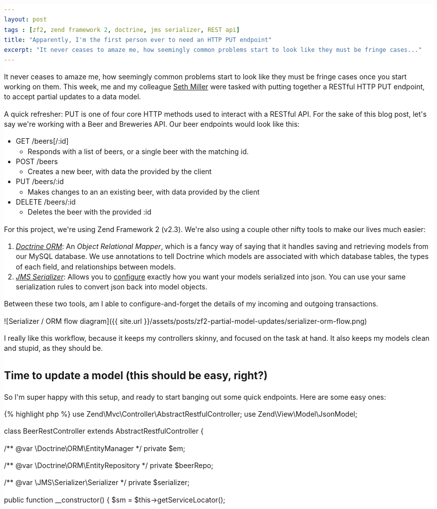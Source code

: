 ```yaml
---
layout: post
tags : [zf2, zend framework 2, doctrine, jms serializer, REST api]
title: "Apparently, I'm the first person ever to need an HTTP PUT endpoint"
excerpt: "It never ceases to amaze me, how seemingly common problems start to look like they must be fringe cases..."
---
```

It never ceases to amaze me, how seemingly common problems start to look like they must be fringe cases once you start working on them. This week, me and my colleague [Seth Miller](http://four43.com/) were tasked with putting together a RESTful HTTP PUT endpoint, to accept partial updates to a data model.

A quick refresher: PUT is one of four core HTTP methods used to interact with a RESTful API. For the sake of this blog post, let's say we're working with a Beer and Breweries API. Our beer endpoints would look like this:

* GET /beers[/:id]
    * Responds with a list of beers, or a single beer with the matching id.
* POST /beers
    * Creates a new beer, with data the provided by the client
* PUT /beers/:id
    * Makes changes to an an existing beer, with data provided by the client
* DELETE /beers/:id
    * Deletes the beer with the provided :id

For this project, we're using Zend Framework 2 (v2.3). We're also using a couple other nifty tools to make our lives much easier:

1. [*Doctrine ORM*](http://www.doctrine-project.org/projects/orm.html): An *Object Relational Mapper*, which is a fancy way of saying that it handles saving and retrieving models from our MySQL database. We use annotations to tell Doctrine which models are associated with which database tables, the types of each field, and relationships between models.
2. [*JMS Serializer*](http://jmsyst.com/libs/serializer): Allows you to [configure](http://jmsyst.com/libs/serializer/master/reference/annotations) exactly how you want your models serialized into json. You can use your same serialization rules to convert json back into model objects.

Between these two tools, am I able to configure-and-forget the details of my incoming and outgoing transactions.

 ![Serializer / ORM flow diagram]({{ site.url }}/assets/posts/zf2-partial-model-updates/serializer-orm-flow.png)

I really like this workflow, because it keeps my controllers skinny, and focused on the task at hand. It also keeps my models clean and stupid, as they should be.

## Time to update a model (this should be easy, right?)

So I'm super happy with this setup, and ready to start banging out some quick endpoints. Here are some easy ones:

{% highlight php %}
use Zend\Mvc\Controller\AbstractRestfulController;
use Zend\View\Model\JsonModel;

class BeerRestController extends AbstractRestfulController {

  /** @var \Doctrine\ORM\EntityManager */
  private $em;

  /** @var \Doctrine\ORM\EntityRepository */
  private $beerRepo;

  /** @var \JMS\Serializer\Serializer */
  private $serializer;

  public function __constructor() {
    $sm = $this->getServiceLocator();
